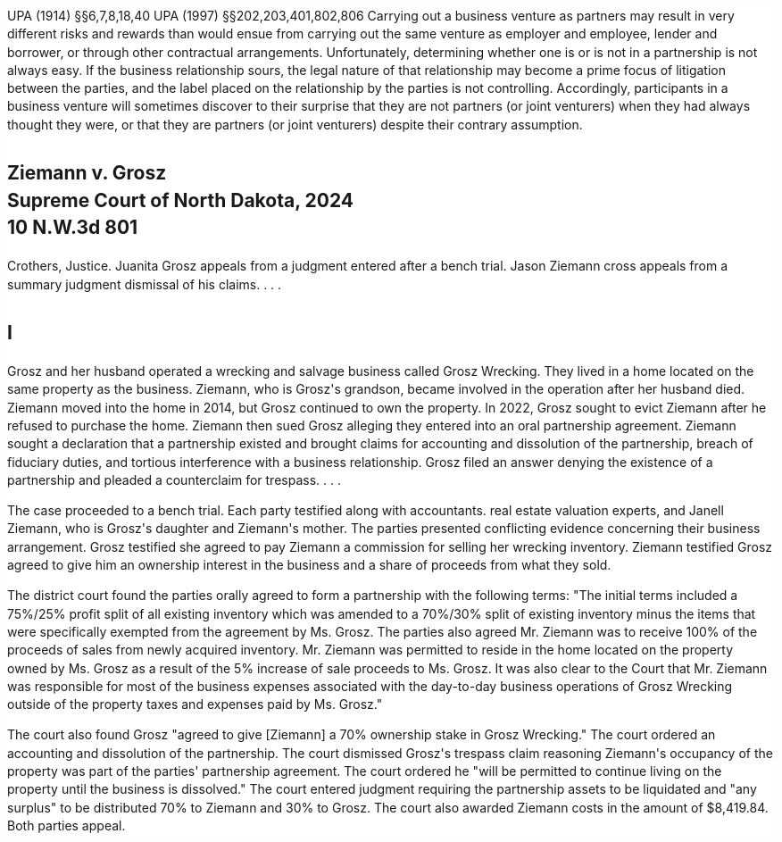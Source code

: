 
UPA (1914) §§6,7,8,18,40
UPA (1997) §§202,203,401,802,806
Carrying out a business venture as partners may result in very different risks and rewards than would ensue from carrying out the same venture as employer and employee, lender and borrower, or through other contractual arrangements. Unfortunately, determining whether one is or is not in a partnership is not always easy. If the business relationship sours, the legal nature of that relationship may become a prime focus of litigation between the parties, and the label placed on the relationship by the parties is not controlling. Accordingly, participants in a business venture will sometimes discover to their surprise that they are not partners (or joint venturers) when they had always thought they were, or that they are partners (or joint venturers) despite their contrary assumption.

## Ziemann v. Grosz <br> Supreme Court of North Dakota, 2024 <br> 10 N.W.3d 801

Crothers, Justice.
Juanita Grosz appeals from a judgment entered after a bench trial. Jason Ziemann cross appeals from a summary judgment dismissal of his claims. . . .

## I

Grosz and her husband operated a wrecking and salvage business called Grosz Wrecking. They lived in a home located on the same property as the business. Ziemann, who is Grosz's grandson, became involved in the operation after her husband died. Ziemann moved into the home in 2014, but Grosz continued to own the property. In 2022, Grosz sought to evict Ziemann after he refused to purchase the home. Ziemann then sued Grosz alleging they entered into an oral partnership agreement. Ziemann sought a declaration that a partnership existed and brought claims for accounting and dissolution of the partnership, breach of fiduciary duties, and tortious interference with a business relationship. Grosz filed an answer denying the existence of a partnership and pleaded a counterclaim for trespass. . . .

The case proceeded to a bench trial. Each party testified along with accountants. real estate valuation experts, and Janell Ziemann, who is Grosz's daughter and Ziemann's mother. The parties presented conflicting evidence concerning their business arrangement. Grosz testified she agreed to pay Ziemann a commission for selling her wrecking inventory. Ziemann testified Grosz agreed to give him an ownership interest in the business and a share of proceeds from what they sold.

The district court found the parties orally agreed to form a partnership with the following terms:
"The initial terms included a 75%/25% profit split of all existing inventory which was amended to a 70%/30% split of existing inventory minus the items that were specifically exempted from the agreement by Ms. Grosz. The parties also agreed Mr. Ziemann was to receive 100% of the proceeds of sales from newly acquired inventory. Mr. Ziemann was permitted to reside in the home located on the property owned by Ms. Grosz as a result of the 5% increase of sale proceeds to Ms. Grosz. It was also clear to the Court that Mr. Ziemann was responsible for most of the business expenses associated with the day-to-day business operations of Grosz Wrecking outside of the property taxes and expenses paid by Ms. Grosz."

The court also found Grosz "agreed to give [Ziemann] a 70% ownership stake in Grosz Wrecking." The court ordered an accounting and dissolution of the partnership. The court dismissed Grosz's trespass claim reasoning Ziemann's occupancy of the property was part of the parties' partnership agreement. The court ordered he "will be permitted to continue living on the property until the business is dissolved." The court entered judgment requiring the partnership assets to be liquidated and "any surplus" to be distributed 70% to Ziemann and 30% to Grosz. The court also awarded Ziemann costs in the amount of $8,419.84. Both parties appeal.


[^0]: "Each partner is entitled to a settlement of all partnership accounts upon winding up the partnership business. In settling accounts among the partners, the profits and losses that result from the liquidation of the partnership assets must be credited and charged to the partner's accounts.